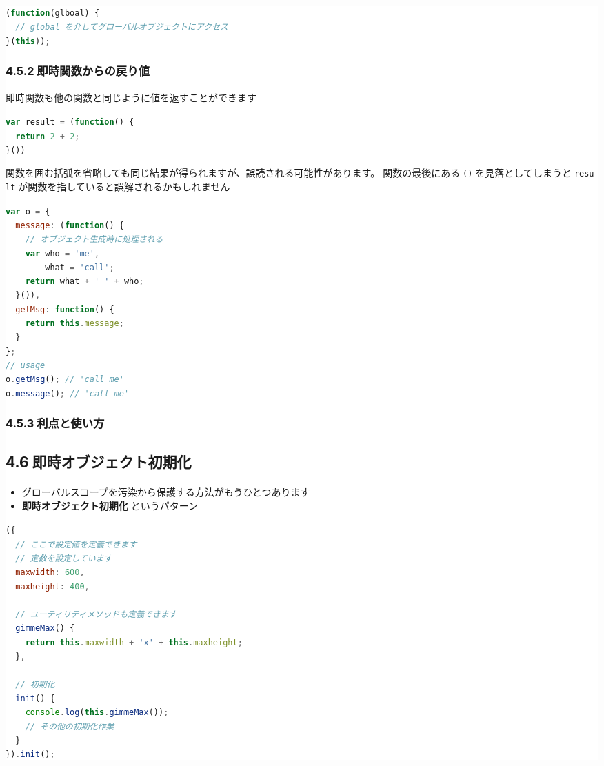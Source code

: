 ```js
(function(glboal) {
  // global を介してグローバルオブジェクトにアクセス
}(this));
```


### 4.5.2 即時関数からの戻り値

即時関数も他の関数と同じように値を返すことができます

```js
var result = (function() {
  return 2 + 2;
}())
```

関数を囲む括弧を省略しても同じ結果が得られますが、誤読される可能性があります。
関数の最後にある `()` を見落としてしまうと `result` が関数を指していると誤解されるかもしれません

```js
var o = {
  message: (function() {
    // オブジェクト生成時に処理される
    var who = 'me',
        what = 'call';
    return what + ' ' + who;
  }()),
  getMsg: function() {
    return this.message;
  }
};
// usage
o.getMsg(); // 'call me'
o.message(); // 'call me'
```


### 4.5.3 利点と使い方


## 4.6 即時オブジェクト初期化

- グローバルスコープを汚染から保護する方法がもうひとつあります
- __即時オブジェクト初期化__ というパターン

```js
({
  // ここで設定値を定義できます
  // 定数を設定しています
  maxwidth: 600,
  maxheight: 400,

  // ユーティリティメソッドも定義できます
  gimmeMax() {
    return this.maxwidth + 'x' + this.maxheight;
  },

  // 初期化
  init() {
    console.log(this.gimmeMax());
    // その他の初期化作業
  }
}).init();
```
